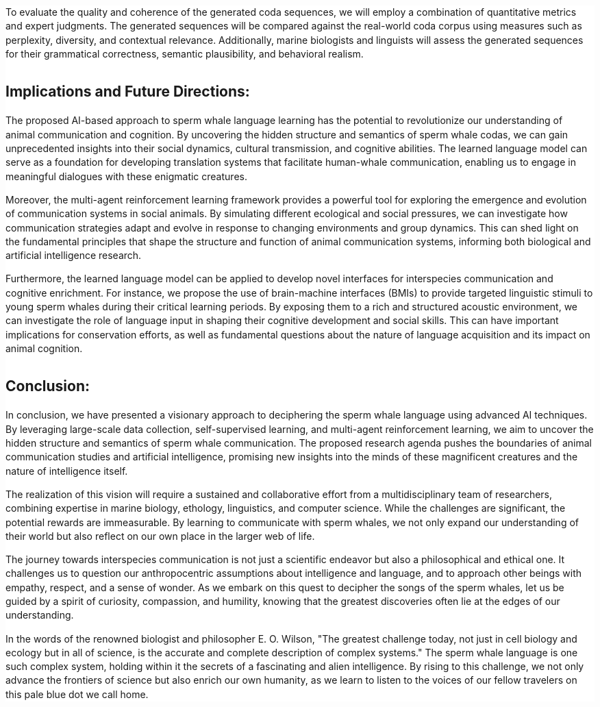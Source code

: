 To evaluate the quality and coherence of the generated coda sequences, we will employ a combination of quantitative metrics and expert judgments. The generated sequences will be compared against the real-world coda corpus using measures such as perplexity, diversity, and contextual relevance. Additionally, marine biologists and linguists will assess the generated sequences for their grammatical correctness, semantic plausibility, and behavioral realism.

## Implications and Future Directions:
The proposed AI-based approach to sperm whale language learning has the potential to revolutionize our understanding of animal communication and cognition. By uncovering the hidden structure and semantics of sperm whale codas, we can gain unprecedented insights into their social dynamics, cultural transmission, and cognitive abilities. The learned language model can serve as a foundation for developing translation systems that facilitate human-whale communication, enabling us to engage in meaningful dialogues with these enigmatic creatures.

Moreover, the multi-agent reinforcement learning framework provides a powerful tool for exploring the emergence and evolution of communication systems in social animals. By simulating different ecological and social pressures, we can investigate how communication strategies adapt and evolve in response to changing environments and group dynamics. This can shed light on the fundamental principles that shape the structure and function of animal communication systems, informing both biological and artificial intelligence research.

Furthermore, the learned language model can be applied to develop novel interfaces for interspecies communication and cognitive enrichment. For instance, we propose the use of brain-machine interfaces (BMIs) to provide targeted linguistic stimuli to young sperm whales during their critical learning periods. By exposing them to a rich and structured acoustic environment, we can investigate the role of language input in shaping their cognitive development and social skills. This can have important implications for conservation efforts, as well as fundamental questions about the nature of language acquisition and its impact on animal cognition.

##  Conclusion:
In conclusion, we have presented a visionary approach to deciphering the sperm whale language using advanced AI techniques. By leveraging large-scale data collection, self-supervised learning, and multi-agent reinforcement learning, we aim to uncover the hidden structure and semantics of sperm whale communication. The proposed research agenda pushes the boundaries of animal communication studies and artificial intelligence, promising new insights into the minds of these magnificent creatures and the nature of intelligence itself.

The realization of this vision will require a sustained and collaborative effort from a multidisciplinary team of researchers, combining expertise in marine biology, ethology, linguistics, and computer science. While the challenges are significant, the potential rewards are immeasurable. By learning to communicate with sperm whales, we not only expand our understanding of their world but also reflect on our own place in the larger web of life.

The journey towards interspecies communication is not just a scientific endeavor but also a philosophical and ethical one. It challenges us to question our anthropocentric assumptions about intelligence and language, and to approach other beings with empathy, respect, and a sense of wonder. As we embark on this quest to decipher the songs of the sperm whales, let us be guided by a spirit of curiosity, compassion, and humility, knowing that the greatest discoveries often lie at the edges of our understanding.

In the words of the renowned biologist and philosopher E. O. Wilson, "The greatest challenge today, not just in cell biology and ecology but in all of science, is the accurate and complete description of complex systems." The sperm whale language is one such complex system, holding within it the secrets of a fascinating and alien intelligence. By rising to this challenge, we not only advance the frontiers of science but also enrich our own humanity, as we learn to listen to the voices of our fellow travelers on this pale blue dot we call home.
